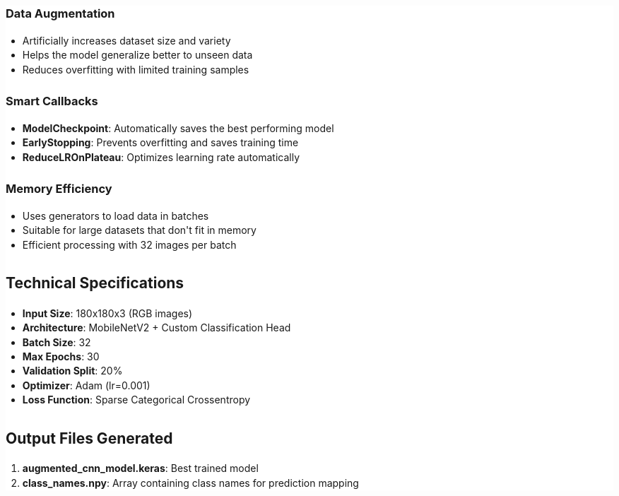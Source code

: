 ### Data Augmentation
- Artificially increases dataset size and variety
- Helps the model generalize better to unseen data
- Reduces overfitting with limited training samples

### Smart Callbacks
- **ModelCheckpoint**: Automatically saves the best performing model
- **EarlyStopping**: Prevents overfitting and saves training time
- **ReduceLROnPlateau**: Optimizes learning rate automatically

### Memory Efficiency
- Uses generators to load data in batches
- Suitable for large datasets that don't fit in memory
- Efficient processing with 32 images per batch

## Technical Specifications

- **Input Size**: 180x180x3 (RGB images)
- **Architecture**: MobileNetV2 + Custom Classification Head
- **Batch Size**: 32
- **Max Epochs**: 30
- **Validation Split**: 20%
- **Optimizer**: Adam (lr=0.001)
- **Loss Function**: Sparse Categorical Crossentropy

## Output Files Generated

1. **augmented_cnn_model.keras**: Best trained model
2. **class_names.npy**: Array containing class names for prediction mapping

